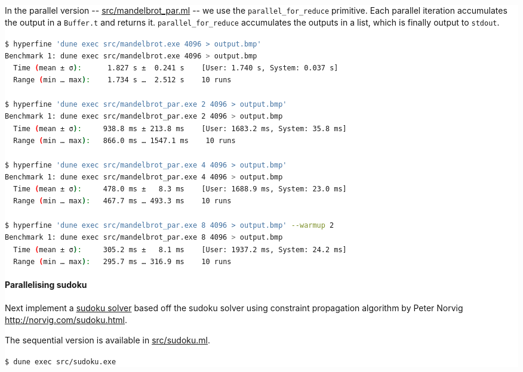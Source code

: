 In the parallel version -- [src/mandelbrot_par.ml](src/mandelbrot_par.ml) -- we
use the `parallel_for_reduce` primitive. Each parallel iteration accumulates the
output in a `Buffer.t` and returns it. `parallel_for_reduce` accumulates the
outputs in a list, which is finally output to `stdout`.

```bash
$ hyperfine 'dune exec src/mandelbrot.exe 4096 > output.bmp'
Benchmark 1: dune exec src/mandelbrot.exe 4096 > output.bmp
  Time (mean ± σ):      1.827 s ±  0.241 s    [User: 1.740 s, System: 0.037 s]
  Range (min … max):    1.734 s …  2.512 s    10 runs

$ hyperfine 'dune exec src/mandelbrot_par.exe 2 4096 > output.bmp'
Benchmark 1: dune exec src/mandelbrot_par.exe 2 4096 > output.bmp
  Time (mean ± σ):     938.8 ms ± 213.8 ms    [User: 1683.2 ms, System: 35.8 ms]
  Range (min … max):   866.0 ms … 1547.1 ms    10 runs

$ hyperfine 'dune exec src/mandelbrot_par.exe 4 4096 > output.bmp'
Benchmark 1: dune exec src/mandelbrot_par.exe 4 4096 > output.bmp
  Time (mean ± σ):     478.0 ms ±   8.3 ms    [User: 1688.9 ms, System: 23.0 ms]
  Range (min … max):   467.7 ms … 493.3 ms    10 runs

$ hyperfine 'dune exec src/mandelbrot_par.exe 8 4096 > output.bmp' --warmup 2
Benchmark 1: dune exec src/mandelbrot_par.exe 8 4096 > output.bmp
  Time (mean ± σ):     305.2 ms ±   8.1 ms    [User: 1937.2 ms, System: 24.2 ms]
  Range (min … max):   295.7 ms … 316.9 ms    10 runs
```


#### Parallelising sudoku

Next implement a [sudoku solver](https://en.wikipedia.org/wiki/Sudoku) based off the sudoku solver 
using constraint propagation algorithm by Peter Norvig http://norvig.com/sudoku.html.

The sequential version is available in [src/sudoku.ml](src/sudoku.ml).

``` bash
$ dune exec src/sudoku.exe 
```
